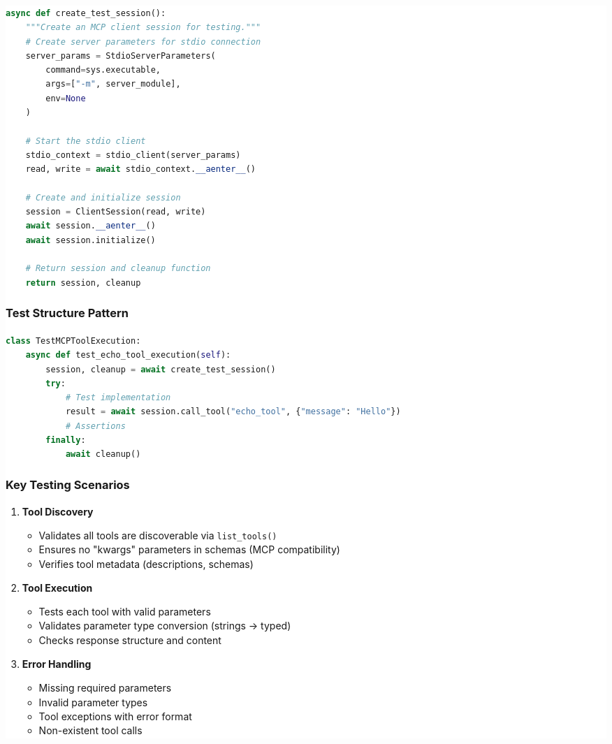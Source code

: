 ```python
async def create_test_session():
    """Create an MCP client session for testing."""
    # Create server parameters for stdio connection
    server_params = StdioServerParameters(
        command=sys.executable,
        args=["-m", server_module],
        env=None
    )
    
    # Start the stdio client
    stdio_context = stdio_client(server_params)
    read, write = await stdio_context.__aenter__()
    
    # Create and initialize session
    session = ClientSession(read, write)
    await session.__aenter__()
    await session.initialize()
    
    # Return session and cleanup function
    return session, cleanup
```

### Test Structure Pattern

```python
class TestMCPToolExecution:
    async def test_echo_tool_execution(self):
        session, cleanup = await create_test_session()
        try:
            # Test implementation
            result = await session.call_tool("echo_tool", {"message": "Hello"})
            # Assertions
        finally:
            await cleanup()
```

### Key Testing Scenarios

1. **Tool Discovery**
   - Validates all tools are discoverable via `list_tools()`
   - Ensures no "kwargs" parameters in schemas (MCP compatibility)
   - Verifies tool metadata (descriptions, schemas)

2. **Tool Execution**
   - Tests each tool with valid parameters
   - Validates parameter type conversion (strings → typed)
   - Checks response structure and content

3. **Error Handling**
   - Missing required parameters
   - Invalid parameter types
   - Tool exceptions with error format
   - Non-existent tool calls
